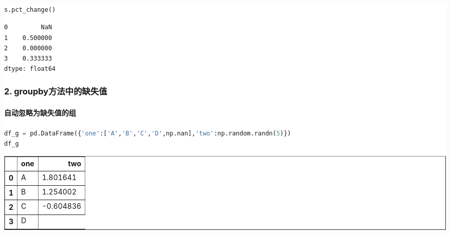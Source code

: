 


```python
s.pct_change()
```




    0         NaN
    1    0.500000
    2    0.000000
    3    0.333333
    dtype: float64



### 2. groupby方法中的缺失值
#### 自动忽略为缺失值的组


```python
df_g = pd.DataFrame({'one':['A','B','C','D',np.nan],'two':np.random.randn(5)})
df_g
```




<div>
<style scoped>
    .dataframe tbody tr th:only-of-type {
        vertical-align: middle;
    }

    .dataframe tbody tr th {
        vertical-align: top;
    }

    .dataframe thead th {
        text-align: right;
    }
</style>
<table border="1" class="dataframe">
  <thead>
    <tr style="text-align: right;">
      <th></th>
      <th>one</th>
      <th>two</th>
    </tr>
  </thead>
  <tbody>
    <tr>
      <th>0</th>
      <td>A</td>
      <td>1.801641</td>
    </tr>
    <tr>
      <th>1</th>
      <td>B</td>
      <td>1.254002</td>
    </tr>
    <tr>
      <th>2</th>
      <td>C</td>
      <td>-0.604836</td>
    </tr>
    <tr>
      <th>3</th>
      <td>D</td>